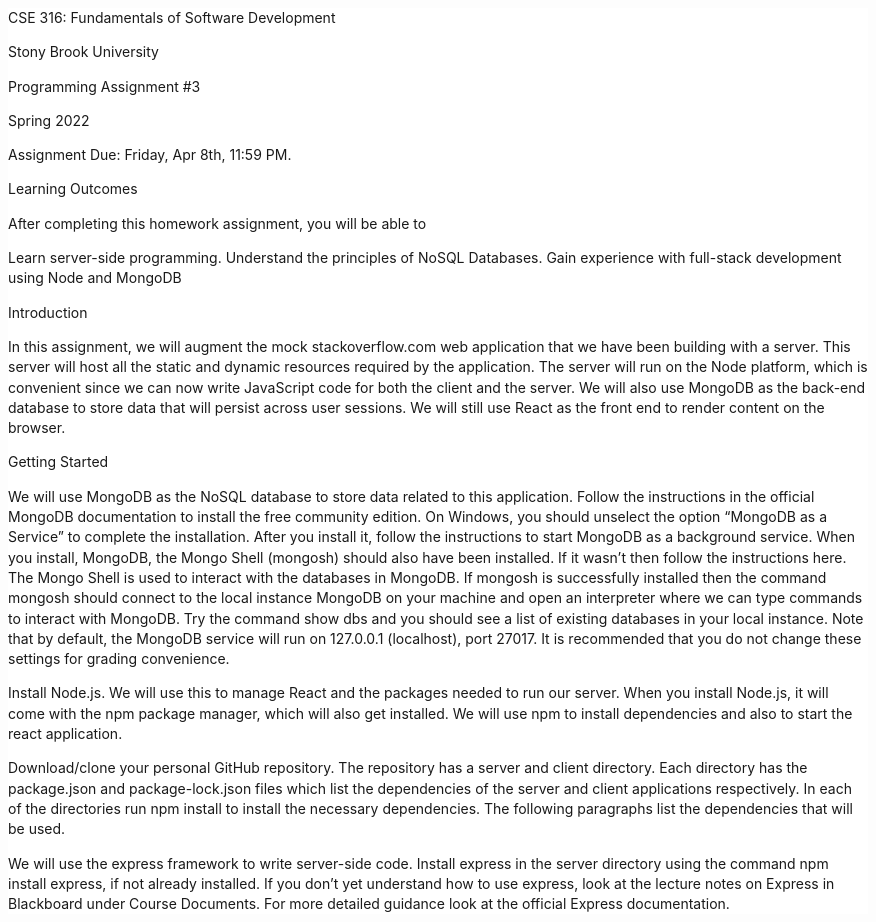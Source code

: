 CSE 316: Fundamentals of Software Development

Stony Brook University

Programming Assignment #3

Spring 2022

Assignment Due: Friday, Apr 8th, 11:59 PM.


Learning Outcomes

After completing this homework assignment, you will be able to

Learn server-side programming.
Understand the principles of NoSQL Databases.
Gain experience with full-stack development using Node and MongoDB








Introduction

In this assignment, we will augment the mock stackoverflow.com web application that we have been building with a server. This server will host all the static and dynamic resources required by the application. The server will run on the Node platform, which is convenient since we can now write JavaScript code for both the client and the server. We will also use MongoDB as the back-end database to store data that will persist across user sessions. We will still use React as the front end to render content on the browser. 


Getting Started


We will use MongoDB as the NoSQL database to store data related to this application. Follow the instructions in the official MongoDB documentation to install the free community edition. On Windows, you should unselect the option “MongoDB as a Service” to complete the installation. After you install it, follow the instructions to start MongoDB as a background service. When you install, MongoDB, the Mongo Shell (mongosh) should also have been installed. If it wasn’t then follow the instructions here. The Mongo Shell is used to interact with the databases in MongoDB. If mongosh is successfully installed then the command mongosh should connect to the local instance MongoDB on your machine and open an interpreter where we can type commands to interact with MongoDB. Try the command show dbs and you should see a list of existing databases in your local instance. Note that by default, the MongoDB service will run on 127.0.0.1 (localhost), port 27017. It is recommended that you do not change these settings for grading convenience.

Install Node.js. We will use this to manage React and the packages needed to run our server. When you install Node.js, it will come with the npm package manager, which will also get installed. We will use npm to install dependencies and also to start the react application.

Download/clone your personal GitHub repository. The repository has a server and client directory. Each directory has the package.json and package-lock.json files which list the dependencies of the server and client applications respectively. In each of the directories run npm install to install the necessary dependencies. The following paragraphs list the dependencies that will be used. 

We will use the express framework to write server-side code. Install express in the server directory using the command npm install express, if not already installed. If you don’t yet understand how to use express, look at the lecture notes on Express in Blackboard under Course Documents. For more detailed guidance look at the official Express documentation.
